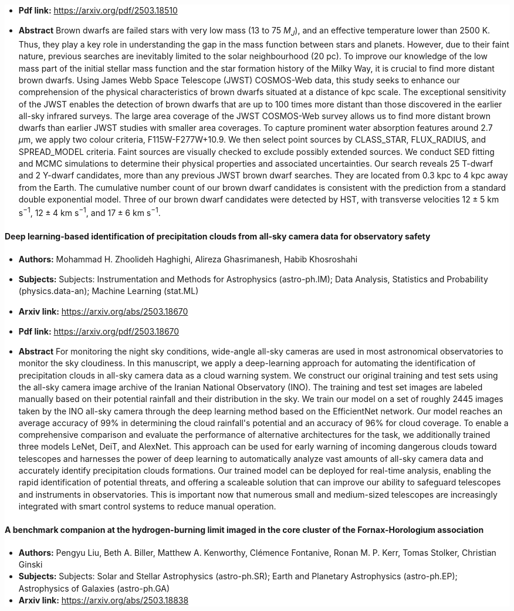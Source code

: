  - **Pdf link:** https://arxiv.org/pdf/2503.18510

 - **Abstract**
 Brown dwarfs are failed stars with very low mass (13 to 75 $M_J$), and an effective temperature lower than 2500 K. Thus, they play a key role in understanding the gap in the mass function between stars and planets. However, due to their faint nature, previous searches are inevitably limited to the solar neighbourhood (20 pc). To improve our knowledge of the low mass part of the initial stellar mass function and the star formation history of the Milky Way, it is crucial to find more distant brown dwarfs. Using James Webb Space Telescope (JWST) COSMOS-Web data, this study seeks to enhance our comprehension of the physical characteristics of brown dwarfs situated at a distance of kpc scale. The exceptional sensitivity of the JWST enables the detection of brown dwarfs that are up to 100 times more distant than those discovered in the earlier all-sky infrared surveys. The large area coverage of the JWST COSMOS-Web survey allows us to find more distant brown dwarfs than earlier JWST studies with smaller area coverages. To capture prominent water absorption features around 2.7 $\mu$m, we apply two colour criteria, F115W-F277W+1<F277W-F444W and F277W-F444W>0.9. We then select point sources by CLASS_STAR, FLUX_RADIUS, and SPREAD_MODEL criteria. Faint sources are visually checked to exclude possibly extended sources. We conduct SED fitting and MCMC simulations to determine their physical properties and associated uncertainties. Our search reveals 25 T-dwarf and 2 Y-dwarf candidates, more than any previous JWST brown dwarf searches. They are located from 0.3 kpc to 4 kpc away from the Earth. The cumulative number count of our brown dwarf candidates is consistent with the prediction from a standard double exponential model. Three of our brown dwarf candidates were detected by HST, with transverse velocities $12\pm5$ km s$^{-1}$, $12\pm4$ km s$^{-1}$, and $17\pm6$ km s$^{-1}$.
#### Deep learning-based identification of precipitation clouds from all-sky camera data for observatory safety
 - **Authors:** Mohammad H. Zhoolideh Haghighi, Alireza Ghasrimanesh, Habib Khosroshahi
 - **Subjects:** Subjects:
Instrumentation and Methods for Astrophysics (astro-ph.IM); Data Analysis, Statistics and Probability (physics.data-an); Machine Learning (stat.ML)
 - **Arxiv link:** https://arxiv.org/abs/2503.18670

 - **Pdf link:** https://arxiv.org/pdf/2503.18670

 - **Abstract**
 For monitoring the night sky conditions, wide-angle all-sky cameras are used in most astronomical observatories to monitor the sky cloudiness. In this manuscript, we apply a deep-learning approach for automating the identification of precipitation clouds in all-sky camera data as a cloud warning system. We construct our original training and test sets using the all-sky camera image archive of the Iranian National Observatory (INO). The training and test set images are labeled manually based on their potential rainfall and their distribution in the sky. We train our model on a set of roughly 2445 images taken by the INO all-sky camera through the deep learning method based on the EfficientNet network. Our model reaches an average accuracy of 99\% in determining the cloud rainfall's potential and an accuracy of 96\% for cloud coverage. To enable a comprehensive comparison and evaluate the performance of alternative architectures for the task, we additionally trained three models LeNet, DeiT, and AlexNet. This approach can be used for early warning of incoming dangerous clouds toward telescopes and harnesses the power of deep learning to automatically analyze vast amounts of all-sky camera data and accurately identify precipitation clouds formations. Our trained model can be deployed for real-time analysis, enabling the rapid identification of potential threats, and offering a scaleable solution that can improve our ability to safeguard telescopes and instruments in observatories. This is important now that numerous small and medium-sized telescopes are increasingly integrated with smart control systems to reduce manual operation.
#### A benchmark companion at the hydrogen-burning limit imaged in the core cluster of the Fornax-Horologium association
 - **Authors:** Pengyu Liu, Beth A. Biller, Matthew A. Kenworthy, Clémence Fontanive, Ronan M. P. Kerr, Tomas Stolker, Christian Ginski
 - **Subjects:** Subjects:
Solar and Stellar Astrophysics (astro-ph.SR); Earth and Planetary Astrophysics (astro-ph.EP); Astrophysics of Galaxies (astro-ph.GA)
 - **Arxiv link:** https://arxiv.org/abs/2503.18838
